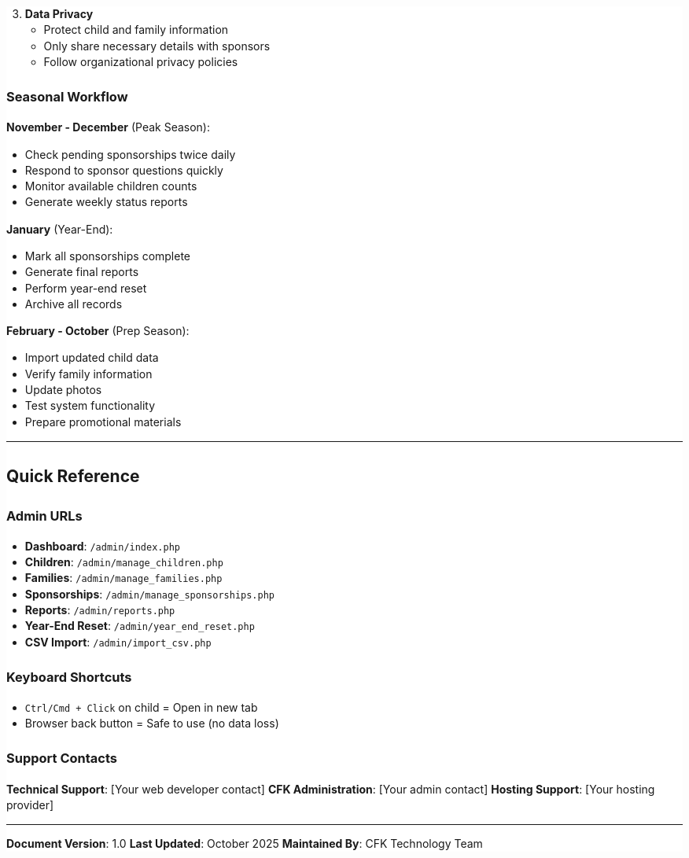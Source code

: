 3. **Data Privacy**
   - Protect child and family information
   - Only share necessary details with sponsors
   - Follow organizational privacy policies

### Seasonal Workflow

**November - December** (Peak Season):
- Check pending sponsorships twice daily
- Respond to sponsor questions quickly
- Monitor available children counts
- Generate weekly status reports

**January** (Year-End):
- Mark all sponsorships complete
- Generate final reports
- Perform year-end reset
- Archive all records

**February - October** (Prep Season):
- Import updated child data
- Verify family information
- Update photos
- Test system functionality
- Prepare promotional materials

---

## Quick Reference

### Admin URLs

- **Dashboard**: `/admin/index.php`
- **Children**: `/admin/manage_children.php`
- **Families**: `/admin/manage_families.php`
- **Sponsorships**: `/admin/manage_sponsorships.php`
- **Reports**: `/admin/reports.php`
- **Year-End Reset**: `/admin/year_end_reset.php`
- **CSV Import**: `/admin/import_csv.php`

### Keyboard Shortcuts

- `Ctrl/Cmd + Click` on child = Open in new tab
- Browser back button = Safe to use (no data loss)

### Support Contacts

**Technical Support**: [Your web developer contact]
**CFK Administration**: [Your admin contact]
**Hosting Support**: [Your hosting provider]

---

**Document Version**: 1.0
**Last Updated**: October 2025
**Maintained By**: CFK Technology Team
